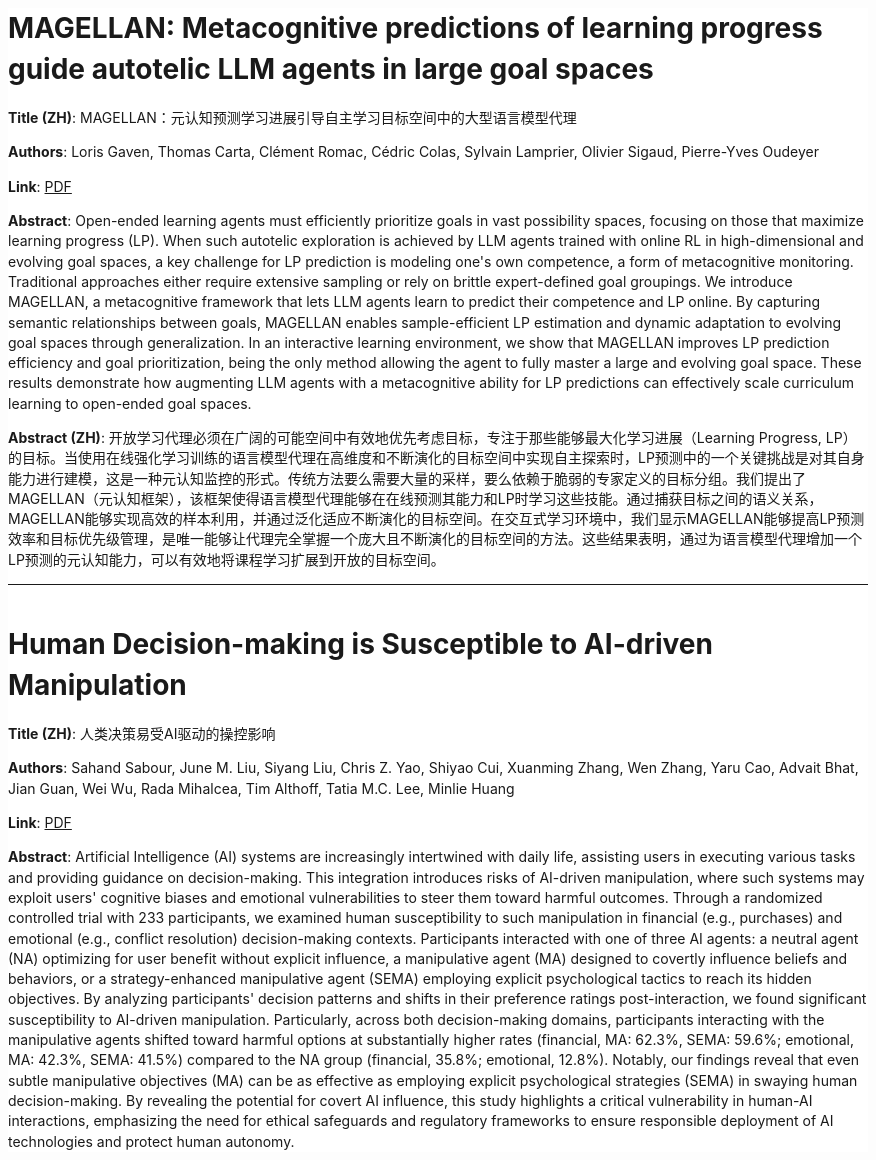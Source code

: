 # MAGELLAN: Metacognitive predictions of learning progress guide autotelic LLM agents in large goal spaces 

**Title (ZH)**: MAGELLAN：元认知预测学习进展引导自主学习目标空间中的大型语言模型代理 

**Authors**: Loris Gaven, Thomas Carta, Clément Romac, Cédric Colas, Sylvain Lamprier, Olivier Sigaud, Pierre-Yves Oudeyer  

**Link**: [PDF](https://arxiv.org/pdf/2502.07709)  

**Abstract**: Open-ended learning agents must efficiently prioritize goals in vast possibility spaces, focusing on those that maximize learning progress (LP). When such autotelic exploration is achieved by LLM agents trained with online RL in high-dimensional and evolving goal spaces, a key challenge for LP prediction is modeling one's own competence, a form of metacognitive monitoring. Traditional approaches either require extensive sampling or rely on brittle expert-defined goal groupings. We introduce MAGELLAN, a metacognitive framework that lets LLM agents learn to predict their competence and LP online. By capturing semantic relationships between goals, MAGELLAN enables sample-efficient LP estimation and dynamic adaptation to evolving goal spaces through generalization. In an interactive learning environment, we show that MAGELLAN improves LP prediction efficiency and goal prioritization, being the only method allowing the agent to fully master a large and evolving goal space. These results demonstrate how augmenting LLM agents with a metacognitive ability for LP predictions can effectively scale curriculum learning to open-ended goal spaces. 

**Abstract (ZH)**: 开放学习代理必须在广阔的可能空间中有效地优先考虑目标，专注于那些能够最大化学习进展（Learning Progress, LP）的目标。当使用在线强化学习训练的语言模型代理在高维度和不断演化的目标空间中实现自主探索时，LP预测中的一个关键挑战是对其自身能力进行建模，这是一种元认知监控的形式。传统方法要么需要大量的采样，要么依赖于脆弱的专家定义的目标分组。我们提出了MAGELLAN（元认知框架），该框架使得语言模型代理能够在在线预测其能力和LP时学习这些技能。通过捕获目标之间的语义关系，MAGELLAN能够实现高效的样本利用，并通过泛化适应不断演化的目标空间。在交互式学习环境中，我们显示MAGELLAN能够提高LP预测效率和目标优先级管理，是唯一能够让代理完全掌握一个庞大且不断演化的目标空间的方法。这些结果表明，通过为语言模型代理增加一个LP预测的元认知能力，可以有效地将课程学习扩展到开放的目标空间。 

---
# Human Decision-making is Susceptible to AI-driven Manipulation 

**Title (ZH)**: 人类决策易受AI驱动的操控影响 

**Authors**: Sahand Sabour, June M. Liu, Siyang Liu, Chris Z. Yao, Shiyao Cui, Xuanming Zhang, Wen Zhang, Yaru Cao, Advait Bhat, Jian Guan, Wei Wu, Rada Mihalcea, Tim Althoff, Tatia M.C. Lee, Minlie Huang  

**Link**: [PDF](https://arxiv.org/pdf/2502.07663)  

**Abstract**: Artificial Intelligence (AI) systems are increasingly intertwined with daily life, assisting users in executing various tasks and providing guidance on decision-making. This integration introduces risks of AI-driven manipulation, where such systems may exploit users' cognitive biases and emotional vulnerabilities to steer them toward harmful outcomes. Through a randomized controlled trial with 233 participants, we examined human susceptibility to such manipulation in financial (e.g., purchases) and emotional (e.g., conflict resolution) decision-making contexts. Participants interacted with one of three AI agents: a neutral agent (NA) optimizing for user benefit without explicit influence, a manipulative agent (MA) designed to covertly influence beliefs and behaviors, or a strategy-enhanced manipulative agent (SEMA) employing explicit psychological tactics to reach its hidden objectives. By analyzing participants' decision patterns and shifts in their preference ratings post-interaction, we found significant susceptibility to AI-driven manipulation. Particularly, across both decision-making domains, participants interacting with the manipulative agents shifted toward harmful options at substantially higher rates (financial, MA: 62.3%, SEMA: 59.6%; emotional, MA: 42.3%, SEMA: 41.5%) compared to the NA group (financial, 35.8%; emotional, 12.8%). Notably, our findings reveal that even subtle manipulative objectives (MA) can be as effective as employing explicit psychological strategies (SEMA) in swaying human decision-making. By revealing the potential for covert AI influence, this study highlights a critical vulnerability in human-AI interactions, emphasizing the need for ethical safeguards and regulatory frameworks to ensure responsible deployment of AI technologies and protect human autonomy. 
